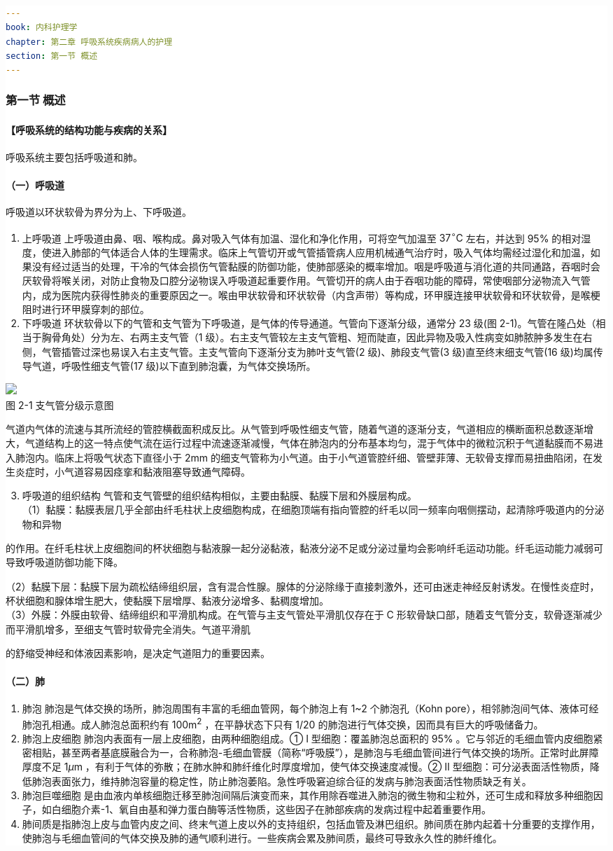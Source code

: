 ```yaml
---
book: 内科护理学
chapter: 第二章 呼吸系统疾病病人的护理
section: 第一节 概述
---
```


### 第一节 概述

#### 【呼吸系统的结构功能与疾病的关系】

呼吸系统主要包括呼吸道和肺。

#### （一）呼吸道

呼吸道以环状软骨为界分为上、下呼吸道。

1. 上呼吸道 上呼吸道由鼻、咽、喉构成。鼻对吸入气体有加温、湿化和净化作用，可将空气加温至 $37^{\circ} \mathrm{C}$ 左右，并达到 $95\%$ 的相对湿度，使进入肺部的气体适合人体的生理需求。临床上气管切开或气管插管病人应用机械通气治疗时，吸入气体均需经过湿化和加温，如果没有经过适当的处理，干冷的气体会损伤气管黏膜的防御功能，使肺部感染的概率增加。咽是呼吸道与消化道的共同通路，吞咽时会厌软骨将喉关闭，对防止食物及口腔分泌物误入呼吸道起重要作用。气管切开的病人由于吞咽功能的障碍，常使咽部分泌物流入气管内，成为医院内获得性肺炎的重要原因之一。喉由甲状软骨和环状软骨（内含声带）等构成，环甲膜连接甲状软骨和环状软骨，是喉梗阻时进行环甲膜穿刺的部位。
2. 下呼吸道 环状软骨以下的气管和支气管为下呼吸道，是气体的传导通道。气管向下逐渐分级，通常分 23 级(图 2-1)。气管在隆凸处（相当于胸骨角处）分为左、右两主支气管（1 级）。右主支气管较左主支气管粗、短而陡直，因此异物及吸入性病变如肺脓肿多发生在右侧，气管插管过深也易误入右主支气管。主支气管向下逐渐分支为肺叶支气管(2 级)、肺段支气管(3 级)直至终末细支气管(16 级)均属传导气道，呼吸性细支气管(17 级)以下直到肺泡囊，为气体交换场所。

![](images/a4f8a2cf057bd0758429500a7fec6280da6019061ef14645fc63c6a1eae0ebd7.jpg)  
图 2-1 支气管分级示意图

气道内气体的流速与其所流经的管腔横截面积成反比。从气管到呼吸性细支气管，随着气道的逐渐分支，气道相应的横断面积总数逐渐增大，气道结构上的这一特点使气流在运行过程中流速逐渐减慢，气体在肺泡内的分布基本均匀，混于气体中的微粒沉积于气道黏膜而不易进入肺泡内。临床上将吸气状态下直径小于 $2\mathrm{mm}$ 的细支气管称为小气道。由于小气道管腔纤细、管壁菲薄、无软骨支撑而易扭曲陷闭，在发生炎症时，小气道容易因痉挛和黏液阻塞导致通气障碍。

3. 呼吸道的组织结构 气管和支气管壁的组织结构相似，主要由黏膜、黏膜下层和外膜层构成。  
   （1）黏膜：黏膜表层几乎全部由纤毛柱状上皮细胞构成，在细胞顶端有指向管腔的纤毛以同一频率向咽侧摆动，起清除呼吸道内的分泌物和异物

的作用。在纤毛柱状上皮细胞间的杯状细胞与黏液腺一起分泌黏液，黏液分泌不足或分泌过量均会影响纤毛运动功能。纤毛运动能力减弱可导致呼吸道防御功能下降。

（2）黏膜下层：黏膜下层为疏松结缔组织层，含有混合性腺。腺体的分泌除缘于直接刺激外，还可由迷走神经反射诱发。在慢性炎症时，杯状细胞和腺体增生肥大，使黏膜下层增厚、黏液分泌增多、黏稠度增加。  
（3）外膜：外膜由软骨、结缔组织和平滑肌构成。在气管与主支气管处平滑肌仅存在于 C 形软骨缺口部，随着支气管分支，软骨逐渐减少而平滑肌增多，至细支气管时软骨完全消失。气道平滑肌

的舒缩受神经和体液因素影响，是决定气道阻力的重要因素。

#### （二）肺

1. 肺泡 肺泡是气体交换的场所，肺泡周围有丰富的毛细血管网，每个肺泡上有 1~2 个肺泡孔（Kohn pore），相邻肺泡间气体、液体可经肺泡孔相通。成人肺泡总面积约有 $100\mathrm{m}^2$ ，在平静状态下只有 1/20 的肺泡进行气体交换，因而具有巨大的呼吸储备力。
2. 肺泡上皮细胞 肺泡内表面有一层上皮细胞，由两种细胞组成。① I 型细胞：覆盖肺泡总面积的 $95\%$ 。它与邻近的毛细血管内皮细胞紧密相贴，甚至两者基底膜融合为一，合称肺泡-毛细血管膜（简称“呼吸膜”），是肺泡与毛细血管间进行气体交换的场所。正常时此屏障厚度不足 $1\mu \mathrm{m}$ ，有利于气体的弥散；在肺水肿和肺纤维化时厚度增加，使气体交换速度减慢。② II 型细胞：可分泌表面活性物质，降低肺泡表面张力，维持肺泡容量的稳定性，防止肺泡萎陷。急性呼吸窘迫综合征的发病与肺泡表面活性物质缺乏有关。
3. 肺泡巨噬细胞 是由血液内单核细胞迁移至肺泡间隔后演变而来，其作用除吞噬进入肺泡的微生物和尘粒外，还可生成和释放多种细胞因子，如白细胞介素-1、氧自由基和弹力蛋白酶等活性物质，这些因子在肺部疾病的发病过程中起着重要作用。
4. 肺间质是指肺泡上皮与血管内皮之间、终末气道上皮以外的支持组织，包括血管及淋巴组织。肺间质在肺内起着十分重要的支撑作用，使肺泡与毛细血管间的气体交换及肺的通气顺利进行。一些疾病会累及肺间质，最终可导致永久性的肺纤维化。
